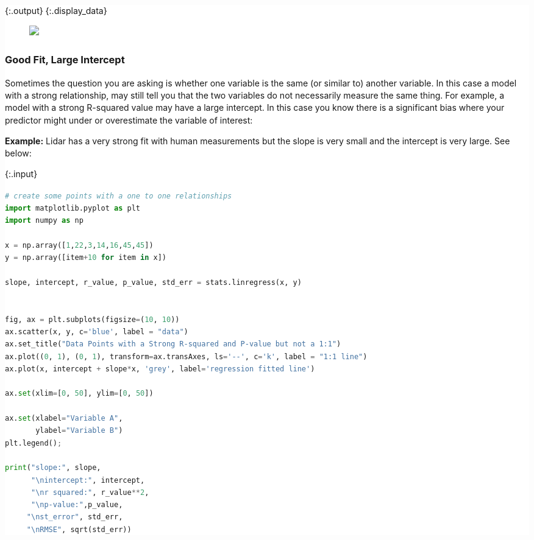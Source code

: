 {:.output}
{:.display_data}

<figure>

<img src = "{{ site.url }}//images/courses/earth-analytics-python/05-raster-vector-extract-data/in-class/2016-12-06-uncertainty04-regression-and-questioning-your-data_8_0.png">

</figure>




### Good Fit, Large Intercept

Sometimes the question you are asking is whether one variable is the same (or similar to) another variable. In this case a model with a strong relationship, may still tell you that the two variables do not necessarily measure the same thing. For example, a model with a strong R-squared value may have a large intercept. In this case you know there is a significant bias where your predictor might under or overestimate the variable of interest:

**Example:**
Lidar has a very strong fit with human measurements but the slope is very small and the intercept is very large. See below:


{:.input}
```python
# create some points with a one to one relationships
import matplotlib.pyplot as plt
import numpy as np

x = np.array([1,22,3,14,16,45,45])
y = np.array([item+10 for item in x])

slope, intercept, r_value, p_value, std_err = stats.linregress(x, y)


fig, ax = plt.subplots(figsize=(10, 10))
ax.scatter(x, y, c='blue', label = "data")
ax.set_title("Data Points with a Strong R-squared and P-value but not a 1:1")
ax.plot((0, 1), (0, 1), transform=ax.transAxes, ls='--', c='k', label = "1:1 line")
ax.plot(x, intercept + slope*x, 'grey', label='regression fitted line')

ax.set(xlim=[0, 50], ylim=[0, 50])

ax.set(xlabel="Variable A", 
       ylabel="Variable B")
plt.legend();

print("slope:", slope, 
      "\nintercept:", intercept, 
      "\nr squared:", r_value**2, 
      "\np-value:",p_value, 
     "\nst_error", std_err, 
     "\nRMSE", sqrt(std_err))
```
